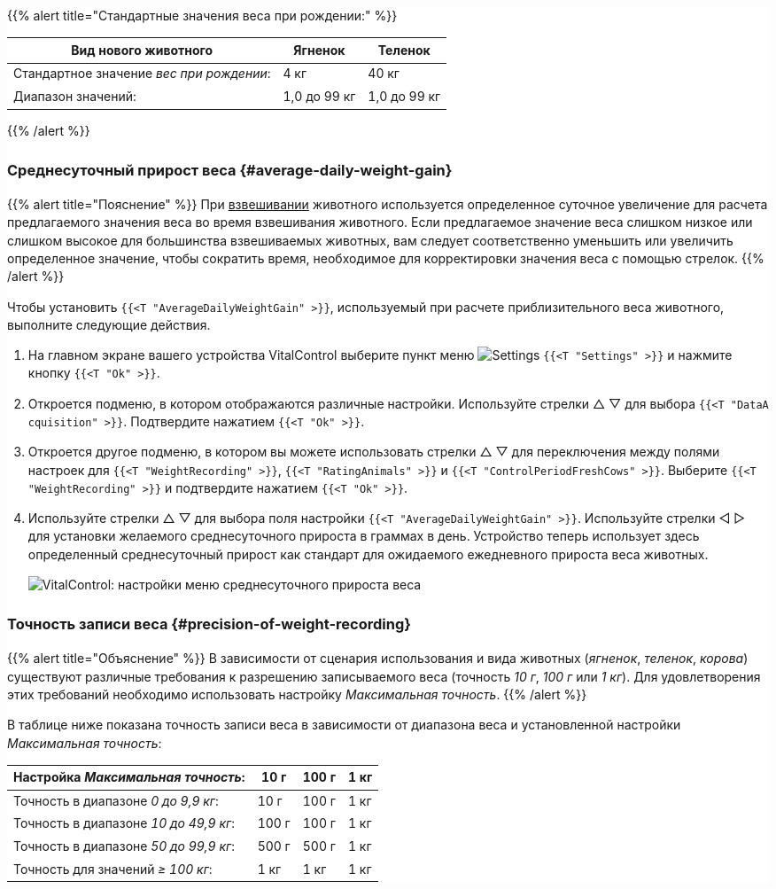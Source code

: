 {{% alert title="Стандартные значения веса при рождении:" %}}

| Вид нового животного          |  Ягненок       | Теленок       |
|-------------------------------|----------------|---------------| 
| Стандартное значение *вес при рождении*: | 4 кг           | 40 кг         |
| Диапазон значений:            | 1,0 до 99 кг   | 1,0 до 99 кг  |
{{% /alert %}}

### Среднесуточный прирост веса {#average-daily-weight-gain}

{{% alert title="Пояснение" %}}
При [взвешивании](../../actions/record-weight/) животного используется определенное суточное увеличение для расчета предлагаемого значения веса во время взвешивания животного. Если предлагаемое значение веса слишком низкое или слишком высокое для большинства взвешиваемых животных, вам следует соответственно уменьшить или увеличить определенное значение, чтобы сократить время, необходимое для корректировки значения веса с помощью стрелок.
{{% /alert %}}

Чтобы установить `{{<T "AverageDailyWeightGain" >}}`, используемый при расчете приблизительного веса животного, выполните следующие действия.

1. На главном экране вашего устройства VitalControl выберите пункт меню <img src="/icons/gear.svg" width="25" align="bottom" alt="Settings" /> `{{<T "Settings" >}}` и нажмите кнопку `{{<T "Ok" >}}`.

2. Откроется подменю, в котором отображаются различные настройки. Используйте стрелки △ ▽ для выбора `{{<T "DataAcquisition" >}}`. Подтвердите нажатием `{{<T "Ok" >}}`.

3. Откроется другое подменю, в котором вы можете использовать стрелки △ ▽ для переключения между полями настроек для `{{<T "WeightRecording" >}}`, `{{<T "RatingAnimals" >}}` и `{{<T "ControlPeriodFreshCows" >}}`. Выберите `{{<T "WeightRecording" >}}` и подтвердите нажатием `{{<T "Ok" >}}`.

4. Используйте стрелки △ ▽ для выбора поля настройки `{{<T "AverageDailyWeightGain" >}}`. Используйте стрелки ◁ ▷ для установки желаемого среднесуточного прироста в граммах в день. Устройство теперь использует здесь определенный среднесуточный прирост как стандарт для ожидаемого ежедневного прироста веса животных.

    ![VitalControl: настройки меню среднесуточного прироста веса](../images/averagedailyweightgain.png "Среднесуточный прирост веса")

### Точность записи веса {#precision-of-weight-recording}

{{% alert title="Объяснение" %}}
В зависимости от сценария использования и вида животных (*ягненок*, *теленок*, *корова*) существуют различные требования к разрешению записываемого веса (точность *10 г*, *100 г* или *1 кг*). Для удовлетворения этих требований необходимо использовать настройку *Максимальная точность*.
{{% /alert %}}

В таблице ниже показана точность записи веса в зависимости от диапазона веса и установленной настройки *Максимальная точность*:

| Настройка *Максимальная точность*:         |  10 г | 100 г | 1 кг |
|--------------------------------------------|-------|-------|------|
| Точность в диапазоне *0 до 9,9 кг*:        | 10 г  | 100 г | 1 кг |
| Точность в диапазоне *10 до 49,9 кг*:      | 100 г | 100 г | 1 кг |
| Точность в диапазоне *50 до 99,9 кг*:      | 500 г | 500 г | 1 кг |
| Точность для значений *≥ 100 кг*:          | 1 кг  | 1 кг  | 1 кг |
